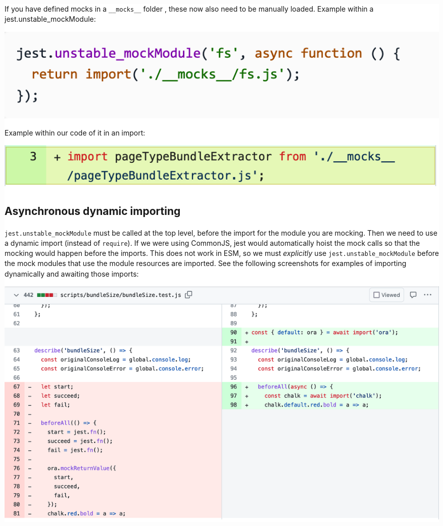 
If you have defined mocks in a `__mocks__` folder , these now also need to be manually loaded.
Example within a jest.unstable_mockModule:

![](./images/import%20mocks%20external%20screenshot.png)


Example within our code of it in an import:

![](./images/import%20mocks%20internal%20screenshot.png)


## Asynchronous dynamic importing

`jest.unstable_mockModule` must be called at the top level, before the import for the module you are mocking. Then we need to use a dynamic import (instead of `require`). If we were using CommonJS, jest would automatically hoist the mock calls so that the mocking would happen before the imports. This does not work in ESM, so we must _explicitly_ use `jest.unstable_mockModule` before the mock modules that use the module resources are imported. See the following screenshots for examples of importing dynamically and awaiting those imports:

![](./images/async%20import%20ora%20chalk.png)

